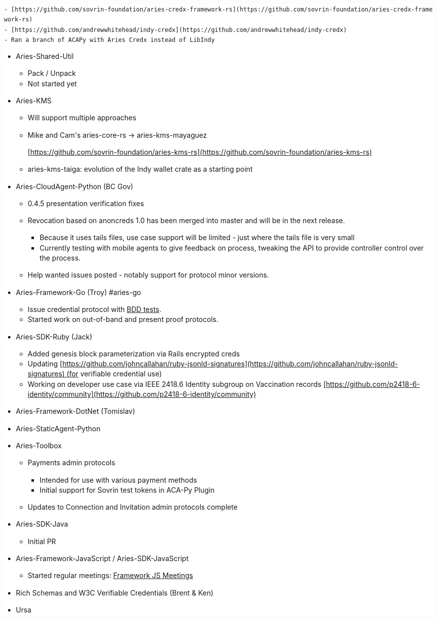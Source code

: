     - [https://github.com/sovrin-foundation/aries-credx-framework-rs](https://github.com/sovrin-foundation/aries-credx-framework-rs)
    - [https://github.com/andrewwhitehead/indy-credx](https://github.com/andrewwhitehead/indy-credx)
    - Ran a branch of ACAPy with Aries Credx instead of LibIndy
  - Aries-Shared-Util
    
    - Pack / Unpack
    - Not started yet
  - Aries-KMS
    
    - Will support multiple approaches
    - Mike and Cam's aries-core-rs → aries-kms-mayaguez
      
      [https://github.com/sovrin-foundation/aries-kms-rs](https://github.com/sovrin-foundation/aries-kms-rs)
    - aries-kms-taiga: evolution of the Indy wallet crate as a starting point
- Aries-CloudAgent-Python (BC Gov)
  
  - 0.4.5 presentation verification fixes
  - Revocation based on anoncreds 1.0 has been merged into master and will be in the next release.
    
    - Because it uses tails files, use case support will be limited - just where the tails file is very small
    - Currently testing with mobile agents to give feedback on process, tweaking the API to provide controller control over the process.
  - Help wanted issues posted - notably support for protocol minor versions.
- Aries-Framework-Go (Troy) #aries-go
  
  - Issue credential protocol with [BDD tests](https://github.com/hyperledger/aries-framework-go/blob/master/test/bdd/features/issue_credential.feature).
  - Started work on out-of-band and present proof protocols.
- Aries-SDK-Ruby (Jack)
  
  - Added genesis block parameterization via Rails encrypted creds
  - Updating [https://github.com/johncallahan/ruby-jsonld-signatures](https://github.com/johncallahan/ruby-jsonld-signatures) (for verifiable credential use)
  - Working on developer use case via IEEE 2418.6 Identity subgroup on Vaccination records [https://github.com/p2418-6-identity/community](https://github.com/p2418-6-identity/community)
- Aries-Framework-DotNet (Tomislav)
- Aries-StaticAgent-Python
- Aries-Toolbox
  
  - Payments admin protocols
    
    - Intended for use with various payment methods
    - Initial support for Sovrin test tokens in ACA-Py Plugin
  - Updates to Connection and Invitation admin protocols complete
- Aries-SDK-Java
  
  - Initial PR
- Aries-Framework-JavaScript / Aries-SDK-JavaScript
  
  - Started regular meetings: [Framework JS Meetings](https://lf-hyperledger.atlassian.net/wiki/display/ARIES/Framework+JS+Meetings)
- Rich Schemas and W3C Verifiable Credentials (Brent &amp; Ken)
- Ursa
